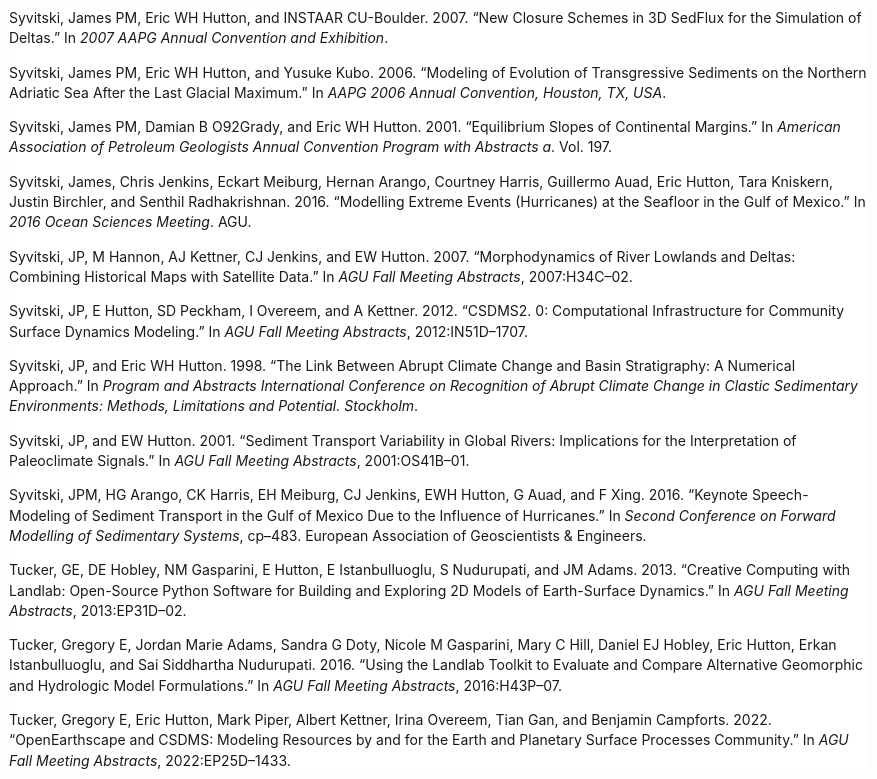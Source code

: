 Syvitski, James PM, Eric WH Hutton, and INSTAAR CU-Boulder. 2007. “New
Closure Schemes in 3D SedFlux for the Simulation of Deltas.” In *2007
AAPG Annual Convention and Exhibition*.

Syvitski, James PM, Eric WH Hutton, and Yusuke Kubo. 2006. “Modeling of
Evolution of Transgressive Sediments on the Northern Adriatic Sea After
the Last Glacial Maximum.” In *AAPG 2006 Annual Convention, Houston, TX,
USA*.

Syvitski, James PM, Damian B O92Grady, and Eric WH Hutton. 2001.
“Equilibrium Slopes of Continental Margins.” In *American Association of
Petroleum Geologists Annual Convention Program with Abstracts a*. Vol.
197.

Syvitski, James, Chris Jenkins, Eckart Meiburg, Hernan Arango, Courtney
Harris, Guillermo Auad, Eric Hutton, Tara Kniskern, Justin Birchler, and
Senthil Radhakrishnan. 2016. “Modelling Extreme Events (Hurricanes) at
the Seafloor in the Gulf of Mexico.” In *2016 Ocean Sciences Meeting*.
AGU.

Syvitski, JP, M Hannon, AJ Kettner, CJ Jenkins, and EW Hutton. 2007.
“Morphodynamics of River Lowlands and Deltas: Combining Historical Maps
with Satellite Data.” In *AGU Fall Meeting Abstracts*, 2007:H34C–02.

Syvitski, JP, E Hutton, SD Peckham, I Overeem, and A Kettner. 2012.
“CSDMS2. 0: Computational Infrastructure for Community Surface Dynamics
Modeling.” In *AGU Fall Meeting Abstracts*, 2012:IN51D–1707.

Syvitski, JP, and Eric WH Hutton. 1998. “The Link Between Abrupt Climate
Change and Basin Stratigraphy: A Numerical Approach.” In *Program and
Abstracts International Conference on Recognition of Abrupt Climate
Change in Clastic Sedimentary Environments: Methods, Limitations and
Potential. Stockholm*.

Syvitski, JP, and EW Hutton. 2001. “Sediment Transport Variability in
Global Rivers: Implications for the Interpretation of Paleoclimate
Signals.” In *AGU Fall Meeting Abstracts*, 2001:OS41B–01.

Syvitski, JPM, HG Arango, CK Harris, EH Meiburg, CJ Jenkins, EWH Hutton,
G Auad, and F Xing. 2016. “Keynote Speech-Modeling of Sediment Transport
in the Gulf of Mexico Due to the Influence of Hurricanes.” In *Second
Conference on Forward Modelling of Sedimentary Systems*, cp–483.
European Association of Geoscientists & Engineers.

Tucker, GE, DE Hobley, NM Gasparini, E Hutton, E Istanbulluoglu, S
Nudurupati, and JM Adams. 2013. “Creative Computing with Landlab:
Open-Source Python Software for Building and Exploring 2D Models of
Earth-Surface Dynamics.” In *AGU Fall Meeting Abstracts*, 2013:EP31D–02.

Tucker, Gregory E, Jordan Marie Adams, Sandra G Doty, Nicole M
Gasparini, Mary C Hill, Daniel EJ Hobley, Eric Hutton, Erkan
Istanbulluoglu, and Sai Siddhartha Nudurupati. 2016. “Using the Landlab
Toolkit to Evaluate and Compare Alternative Geomorphic and Hydrologic
Model Formulations.” In *AGU Fall Meeting Abstracts*, 2016:H43P–07.

Tucker, Gregory E, Eric Hutton, Mark Piper, Albert Kettner, Irina
Overeem, Tian Gan, and Benjamin Campforts. 2022. “OpenEarthscape and
CSDMS: Modeling Resources by and for the Earth and Planetary Surface
Processes Community.” In *AGU Fall Meeting Abstracts*, 2022:EP25D–1433.
